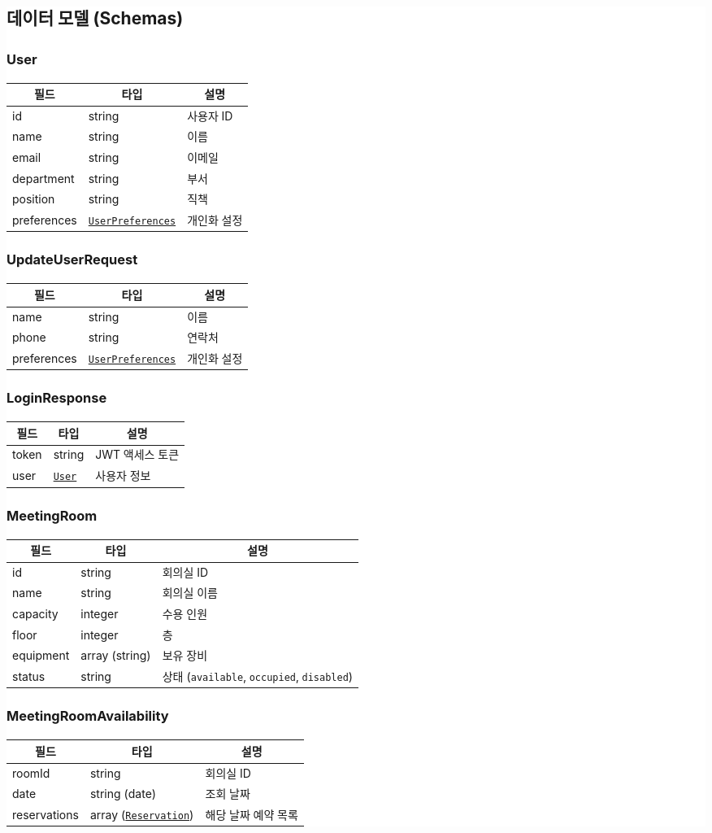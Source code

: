
## 데이터 모델 (Schemas)

### User
| 필드 | 타입 | 설명 |
|---|---|---|
| id | string | 사용자 ID |
| name | string | 이름 |
| email | string | 이메일 |
| department| string | 부서 |
| position | string | 직책 |
| preferences| [`UserPreferences`](#userpreferences) | 개인화 설정 |

### UpdateUserRequest
| 필드 | 타입 | 설명 |
|---|---|---|
| name | string | 이름 |
| phone | string | 연락처 |
| preferences| [`UserPreferences`](#userpreferences) | 개인화 설정 |

### LoginResponse
| 필드 | 타입 | 설명 |
|---|---|---|
| token | string | JWT 액세스 토큰 |
| user | [`User`](#user) | 사용자 정보 |

### MeetingRoom
| 필드 | 타입 | 설명 |
|---|---|---|
| id | string | 회의실 ID |
| name | string | 회의실 이름 |
| capacity | integer | 수용 인원 |
| floor | integer | 층 |
| equipment | array (string) | 보유 장비 |
| status | string | 상태 (`available`, `occupied`, `disabled`) |

### MeetingRoomAvailability
| 필드 | 타입 | 설명 |
|---|---|---|
| roomId | string | 회의실 ID |
| date | string (date) | 조회 날짜 |
| reservations | array ([`Reservation`](#reservation)) | 해당 날짜 예약 목록 |
